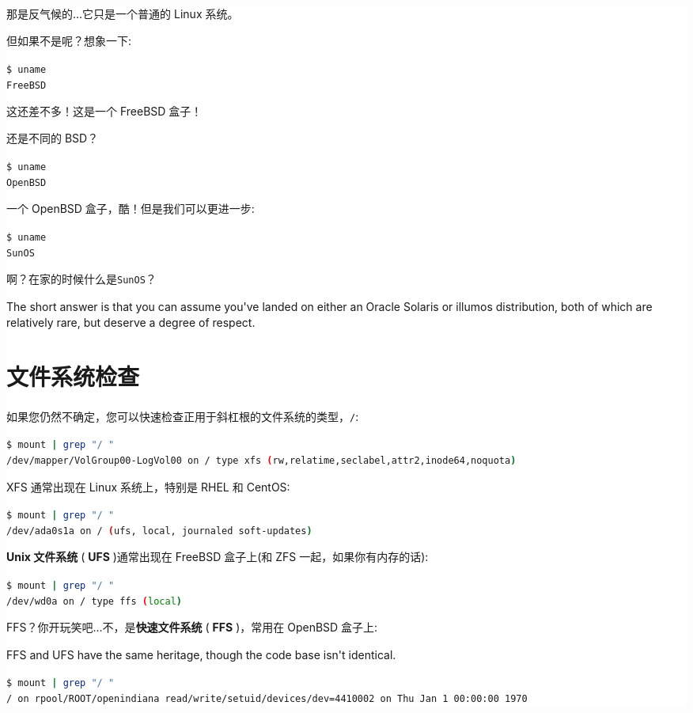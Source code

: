 那是反气候的...它只是一个普通的 Linux 系统。

但如果不是呢？想象一下:

```sh
$ uname
FreeBSD
```

这还差不多！这是一个 FreeBSD 盒子！

还是不同的 BSD？

```sh
$ uname
OpenBSD
```

一个 OpenBSD 盒子，酷！但是我们可以更进一步:

```sh
$ uname
SunOS
```

啊？在家的时候什么是`SunOS`？

The short answer is that you can assume you've landed on either an Oracle Solaris or illumos distribution, both of which are relatively rare, but deserve a degree of respect.

# 文件系统检查

如果您仍然不确定，您可以快速检查正用于斜杠根的文件系统的类型，`/`:

```sh
$ mount | grep "/ "
/dev/mapper/VolGroup00-LogVol00 on / type xfs (rw,relatime,seclabel,attr2,inode64,noquota)
```

XFS 通常出现在 Linux 系统上，特别是 RHEL 和 CentOS:

```sh
$ mount | grep "/ "
/dev/ada0s1a on / (ufs, local, journaled soft-updates)
```

**Unix 文件系统** ( **UFS** )通常出现在 FreeBSD 盒子上(和 ZFS 一起，如果你有内存的话):

```sh
$ mount | grep "/ "
/dev/wd0a on / type ffs (local)
```

FFS？你开玩笑吧...不，是**快速文件系统** ( **FFS** )，常用在 OpenBSD 盒子上:

FFS and UFS have the same heritage, though the code base isn't identical.

```sh
$ mount | grep "/ "
/ on rpool/ROOT/openindiana read/write/setuid/devices/dev=4410002 on Thu Jan 1 00:00:00 1970
```
